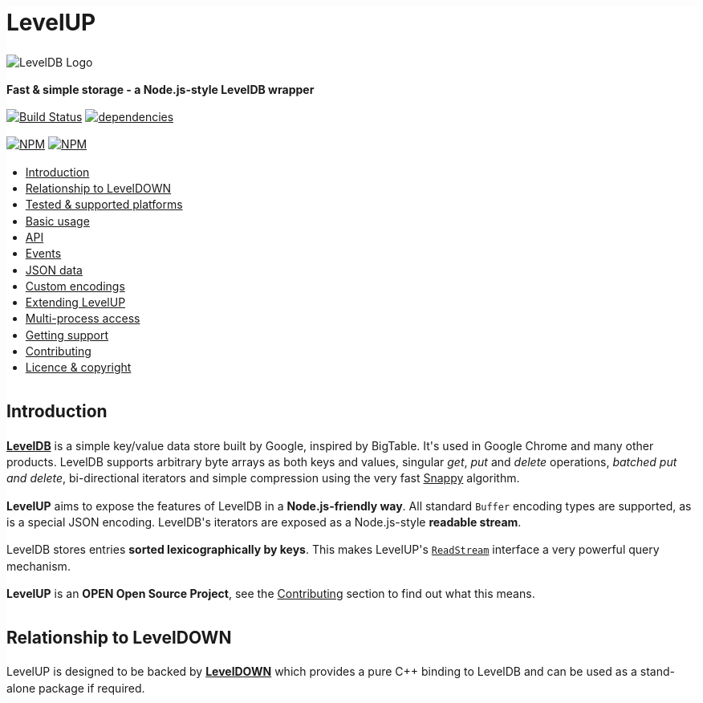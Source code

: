 LevelUP
=======

<img alt="LevelDB Logo" height="100" src="http://leveldb.org/img/logo.svg">

**Fast & simple storage - a Node.js-style LevelDB wrapper**

[![Build Status](https://secure.travis-ci.org/Level/levelup.svg?branch=master)](http://travis-ci.org/Level/levelup)
[![dependencies](https://david-dm.org/Level/levelup.svg)](https://david-dm.org/level/levelup)

[![NPM](https://nodei.co/npm/levelup.png?stars&downloads&downloadRank)](https://nodei.co/npm/levelup/) [![NPM](https://nodei.co/npm-dl/levelup.png?months=6&height=3)](https://nodei.co/npm/levelup/)


  * <a href="#intro">Introduction</a>
  * <a href="#leveldown">Relationship to LevelDOWN</a>
  * <a href="#platforms">Tested &amp; supported platforms</a>
  * <a href="#basic">Basic usage</a>
  * <a href="#api">API</a>
  * <a href="#events">Events</a>
  * <a href="#json">JSON data</a>
  * <a href="#custom_encodings">Custom encodings</a>
  * <a href="#extending">Extending LevelUP</a>
  * <a href="#multiproc">Multi-process access</a>
  * <a href="#support">Getting support</a>
  * <a href="#contributing">Contributing</a>
  * <a href="#license">Licence &amp; copyright</a>

<a name="intro"></a>
Introduction
------------

**[LevelDB](https://github.com/google/leveldb)** is a simple key/value data store built by Google, inspired by BigTable. It's used in Google Chrome and many other products. LevelDB supports arbitrary byte arrays as both keys and values, singular *get*, *put* and *delete* operations, *batched put and delete*, bi-directional iterators and simple compression using the very fast [Snappy](http://google.github.io/snappy/) algorithm.

**LevelUP** aims to expose the features of LevelDB in a **Node.js-friendly way**. All standard `Buffer` encoding types are supported, as is a special JSON encoding. LevelDB's iterators are exposed as a Node.js-style **readable stream**.

LevelDB stores entries **sorted lexicographically by keys**. This makes LevelUP's <a href="#createReadStream"><code>ReadStream</code></a> interface a very powerful query mechanism.

**LevelUP** is an **OPEN Open Source Project**, see the <a href="#contributing">Contributing</a> section to find out what this means.

<a name="leveldown"></a>
Relationship to LevelDOWN
-------------------------

LevelUP is designed to be backed by **[LevelDOWN](https://github.com/level/leveldown/)** which provides a pure C++ binding to LevelDB and can be used as a stand-alone package if required.
